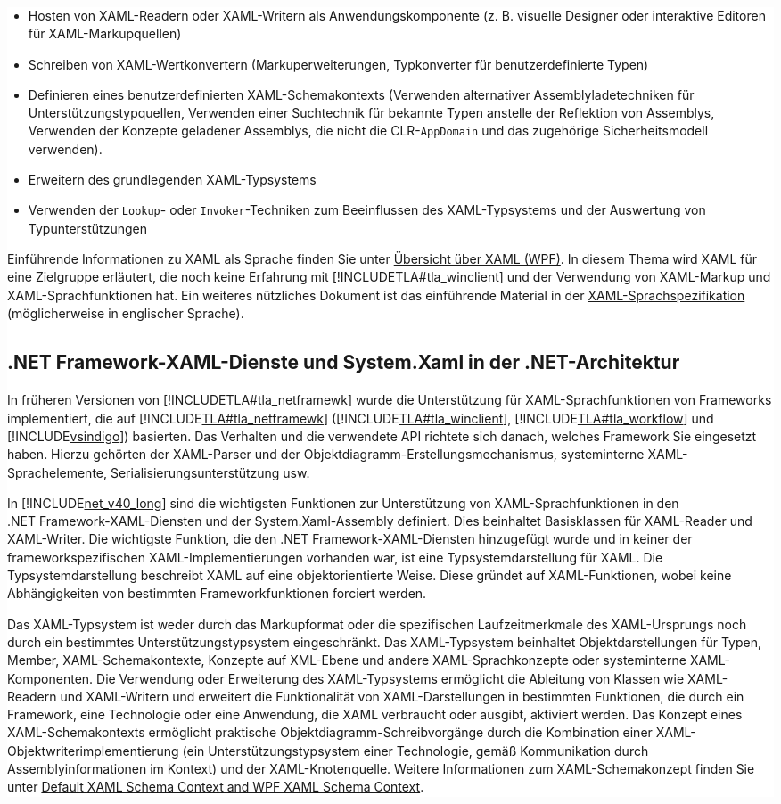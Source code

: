 -   Hosten von XAML\-Readern oder XAML\-Writern als Anwendungskomponente \(z. B. visuelle Designer oder interaktive Editoren für XAML\-Markupquellen\)  
  
-   Schreiben von XAML\-Wertkonvertern \(Markuperweiterungen, Typkonverter für benutzerdefinierte Typen\)  
  
-   Definieren eines benutzerdefinierten XAML\-Schemakontexts \(Verwenden alternativer Assemblyladetechniken für Unterstützungstypquellen, Verwenden einer Suchtechnik für bekannte Typen anstelle der Reflektion von Assemblys, Verwenden der Konzepte geladener Assemblys, die nicht die CLR\-`AppDomain` und das zugehörige Sicherheitsmodell verwenden\).  
  
-   Erweitern des grundlegenden XAML\-Typsystems  
  
-   Verwenden der `Lookup`\- oder `Invoker`\-Techniken zum Beeinflussen des XAML\-Typsystems und der Auswertung von Typunterstützungen  
  
 Einführende Informationen zu XAML als Sprache finden Sie unter [Übersicht über XAML \(WPF\)](../../../ocs/framework/wpf/advanced/xaml-overview-wpf.md).  In diesem Thema wird XAML für eine Zielgruppe erläutert, die noch keine Erfahrung mit [!INCLUDE[TLA#tla_winclient](../../../includes/tlasharptla-winclient-md.md)] und der Verwendung von XAML\-Markup und XAML\-Sprachfunktionen hat.  Ein weiteres nützliches Dokument ist das einführende Material in der [XAML\-Sprachspezifikation](http://go.microsoft.com/fwlink/?LinkId=114525) \(möglicherweise in englischer Sprache\).  
  
## .NET Framework\-XAML\-Dienste und System.Xaml in der .NET\-Architektur  
 In früheren Versionen von [!INCLUDE[TLA#tla_netframewk](../../../includes/tlasharptla-netframewk-md.md)] wurde die Unterstützung für XAML\-Sprachfunktionen von Frameworks implementiert, die auf [!INCLUDE[TLA#tla_netframewk](../../../includes/tlasharptla-netframewk-md.md)] \([!INCLUDE[TLA#tla_winclient](../../../includes/tlasharptla-winclient-md.md)], [!INCLUDE[TLA#tla_workflow](../../../includes/tlasharptla-workflow-md.md)] und [!INCLUDE[vsindigo](../../../includes/vsindigo-md.md)]\) basierten. Das Verhalten und die verwendete API richtete sich danach, welches Framework Sie eingesetzt haben.  Hierzu gehörten der XAML\-Parser und der Objektdiagramm\-Erstellungsmechanismus, systeminterne XAML\-Sprachelemente, Serialisierungsunterstützung usw.  
  
 In [!INCLUDE[net_v40_long](../../../includes/net-v40-long-md.md)] sind die wichtigsten Funktionen zur Unterstützung von XAML\-Sprachfunktionen in den .NET Framework\-XAML\-Diensten und der System.Xaml\-Assembly definiert.  Dies beinhaltet Basisklassen für XAML\-Reader und XAML\-Writer.  Die wichtigste Funktion, die den .NET Framework\-XAML\-Diensten hinzugefügt wurde und in keiner der frameworkspezifischen XAML\-Implementierungen vorhanden war, ist eine Typsystemdarstellung für XAML.  Die Typsystemdarstellung beschreibt XAML auf eine objektorientierte Weise. Diese gründet auf XAML\-Funktionen, wobei keine Abhängigkeiten von bestimmten Frameworkfunktionen forciert werden.  
  
 Das XAML\-Typsystem ist weder durch das Markupformat oder die spezifischen Laufzeitmerkmale des XAML\-Ursprungs noch durch ein bestimmtes Unterstützungstypsystem eingeschränkt.  Das XAML\-Typsystem beinhaltet Objektdarstellungen für Typen, Member, XAML\-Schemakontexte, Konzepte auf XML\-Ebene und andere XAML\-Sprachkonzepte oder systeminterne XAML\-Komponenten.  Die Verwendung oder Erweiterung des XAML\-Typsystems ermöglicht die Ableitung von Klassen wie XAML\-Readern und XAML\-Writern und erweitert die Funktionalität von XAML\-Darstellungen in bestimmten Funktionen, die durch ein Framework, eine Technologie oder eine Anwendung, die XAML verbraucht oder ausgibt, aktiviert werden.  Das Konzept eines XAML\-Schemakontexts ermöglicht praktische Objektdiagramm\-Schreibvorgänge durch die Kombination einer XAML\-Objektwriterimplementierung \(ein Unterstützungstypsystem einer Technologie, gemäß Kommunikation durch Assemblyinformationen im Kontext\) und der XAML\-Knotenquelle.  Weitere Informationen zum XAML\-Schemakonzept  finden Sie unter [Default XAML Schema Context and WPF XAML Schema Context](../../../docs/framework/xaml-services/default-xaml-schema-context-and-wpf-xaml-schema-context.md).  
  